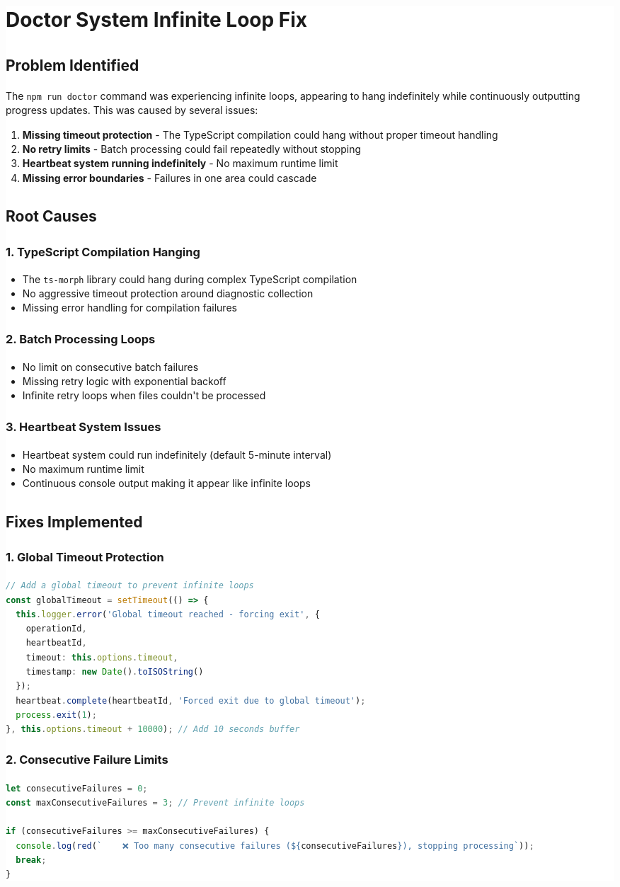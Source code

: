 # Doctor System Infinite Loop Fix

## Problem Identified

The `npm run doctor` command was experiencing infinite loops, appearing to hang indefinitely while continuously outputting progress updates. This was caused by several issues:

1. **Missing timeout protection** - The TypeScript compilation could hang without proper timeout handling
2. **No retry limits** - Batch processing could fail repeatedly without stopping
3. **Heartbeat system running indefinitely** - No maximum runtime limit
4. **Missing error boundaries** - Failures in one area could cascade

## Root Causes

### 1. TypeScript Compilation Hanging
- The `ts-morph` library could hang during complex TypeScript compilation
- No aggressive timeout protection around diagnostic collection
- Missing error handling for compilation failures

### 2. Batch Processing Loops
- No limit on consecutive batch failures
- Missing retry logic with exponential backoff
- Infinite retry loops when files couldn't be processed

### 3. Heartbeat System Issues
- Heartbeat system could run indefinitely (default 5-minute interval)
- No maximum runtime limit
- Continuous console output making it appear like infinite loops

## Fixes Implemented

### 1. Global Timeout Protection
```typescript
// Add a global timeout to prevent infinite loops
const globalTimeout = setTimeout(() => {
  this.logger.error('Global timeout reached - forcing exit', { 
    operationId,
    heartbeatId,
    timeout: this.options.timeout,
    timestamp: new Date().toISOString()
  });
  heartbeat.complete(heartbeatId, 'Forced exit due to global timeout');
  process.exit(1);
}, this.options.timeout + 10000); // Add 10 seconds buffer
```

### 2. Consecutive Failure Limits
```typescript
let consecutiveFailures = 0;
const maxConsecutiveFailures = 3; // Prevent infinite loops

if (consecutiveFailures >= maxConsecutiveFailures) {
  console.log(red(`    ❌ Too many consecutive failures (${consecutiveFailures}), stopping processing`));
  break;
}
```
